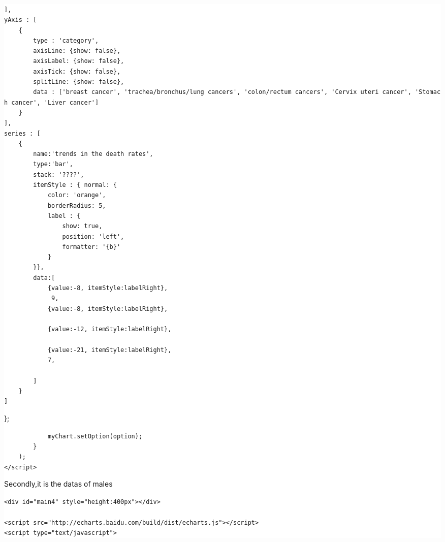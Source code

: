     ],
    yAxis : [
        {
            type : 'category',
            axisLine: {show: false},
            axisLabel: {show: false},
            axisTick: {show: false},
            splitLine: {show: false},
            data : ['breast cancer', 'trachea/bronchus/lung cancers', 'colon/rectum cancers', 'Cervix uteri cancer', 'Stomach cancer', 'Liver cancer']
        }
    ],
    series : [
        {
            name:'trends in the death rates',
            type:'bar',
            stack: '????',
            itemStyle : { normal: {
                color: 'orange',
                borderRadius: 5,
                label : {
                    show: true,
                    position: 'left',
                    formatter: '{b}'
                }
            }},
            data:[
                {value:-8, itemStyle:labelRight},
                 9,
                {value:-8, itemStyle:labelRight},
                 
                {value:-12, itemStyle:labelRight},
     
                {value:-21, itemStyle:labelRight},
                7,
                
            ]
        }
    ]
};
                    
        
                
                myChart.setOption(option); 
            }
        );
    </script>

<p>Secondly,it is the datas of males</p>

  
    <div id="main4" style="height:400px"></div>
    
    <script src="http://echarts.baidu.com/build/dist/echarts.js"></script>
    <script type="text/javascript">
        